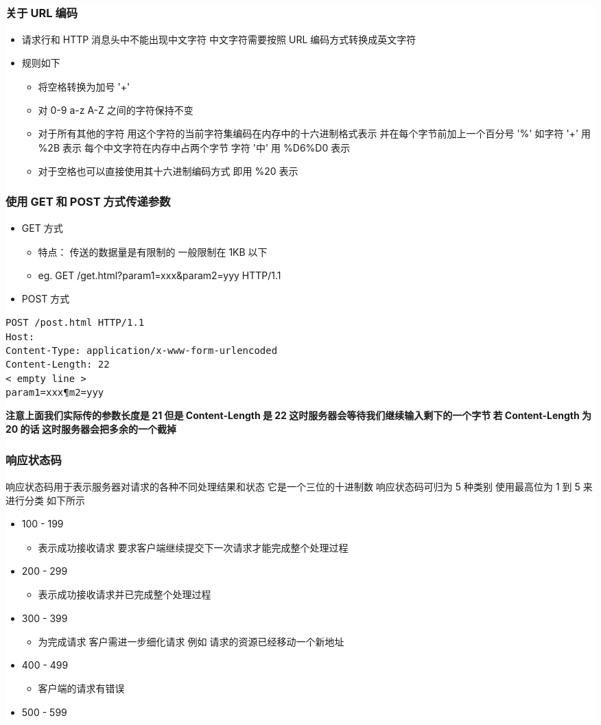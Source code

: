 
### 关于 URL 编码

+ 请求行和 HTTP 消息头中不能出现中文字符 中文字符需要按照 URL 编码方式转换成英文字符

+ 规则如下

    - 将空格转换为加号 '+'

    - 对 0-9  a-z A-Z 之间的字符保持不变

    - 对于所有其他的字符 用这个字符的当前字符集编码在内存中的十六进制格式表示 并在每个字节前加上一个百分号 '%' 如字符 '+' 用 %2B 表示 每个中文字符在内存中占两个字节 字符 '中' 用 %D6%D0 表示

    - 对于空格也可以直接使用其十六进制编码方式 即用 %20 表示


### 使用 GET 和 POST 方式传递参数

+ GET 方式

    - 特点： 传送的数据量是有限制的 一般限制在 1KB 以下

    - eg. GET /get.html?param1=xxx&param2=yyy HTTP/1.1

+ POST 方式

<pre>
POST /post.html HTTP/1.1
Host:
Content-Type: application/x-www-form-urlencoded
Content-Length: 22
< empty line >
param1=xxx&param2=yyy
</pre>

**注意上面我们实际传的参数长度是 21 但是 Content-Length 是 22 这时服务器会等待我们继续输入剩下的一个字节 若 Content-Length 为 20 的话 这时服务器会把多余的一个截掉**


### 响应状态码

响应状态码用于表示服务器对请求的各种不同处理结果和状态 它是一个三位的十进制数 响应状态码可归为 5 种类别 使用最高位为 1 到 5 来进行分类 如下所示

+ 100 - 199

    - 表示成功接收请求 要求客户端继续提交下一次请求才能完成整个处理过程

+ 200 - 299

    - 表示成功接收请求并已完成整个处理过程

+ 300 - 399

    - 为完成请求 客户需进一步细化请求 例如 请求的资源已经移动一个新地址

+ 400 - 499

    - 客户端的请求有错误

+ 500 - 599
